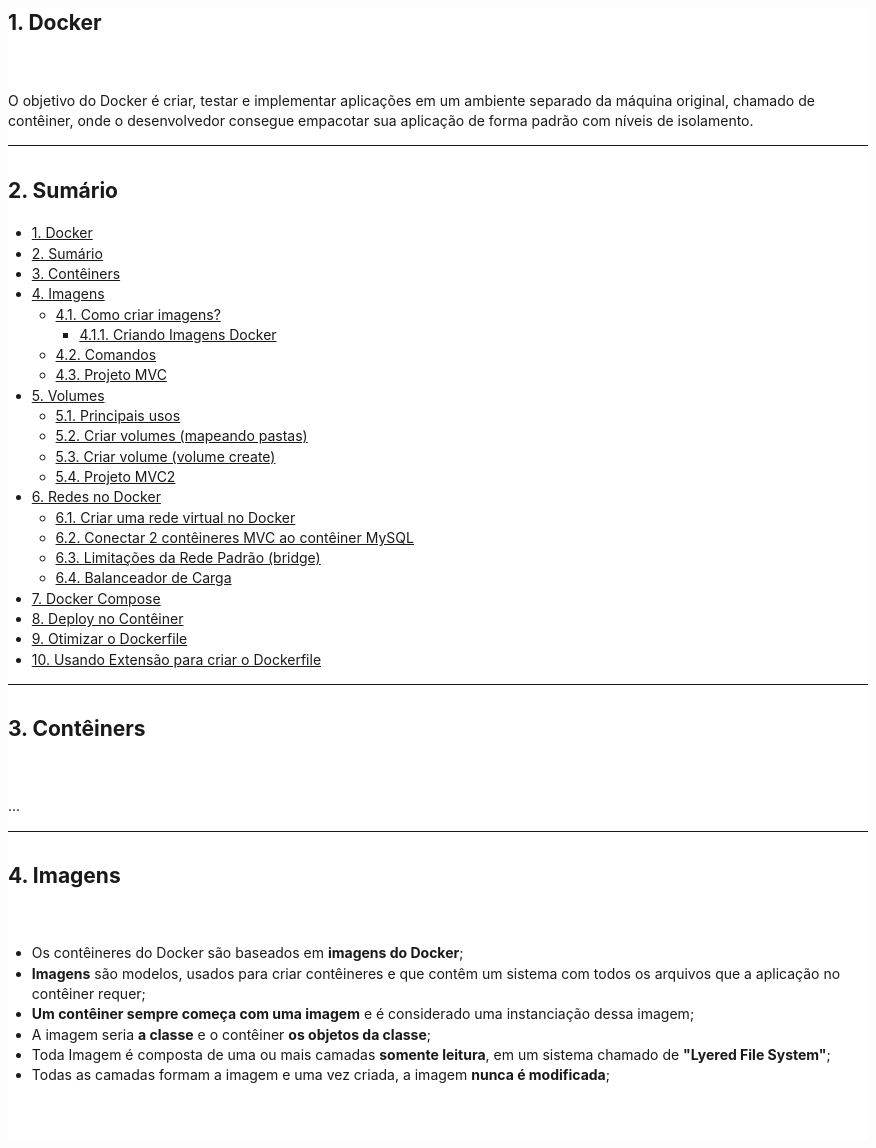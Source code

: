 ## 1. Docker
<br>

O objetivo do Docker é criar, testar e implementar aplicações em um ambiente separado da máquina original, chamado de contêiner, onde o desenvolvedor consegue empacotar sua aplicação de forma padrão com níveis de isolamento.

----
## 2. Sumário

- [1. Docker](#1-docker)
- [2. Sumário](#2-sumário)
- [3. Contêiners](#3-contêiners)
- [4. Imagens](#4-imagens)
  - [4.1. Como criar imagens?](#41-como-criar-imagens)
    - [4.1.1. Criando Imagens Docker](#411-criando-imagens-docker)
  - [4.2. Comandos](#42-comandos)
  - [4.3. Projeto MVC](#43-projeto-mvc)
- [5. Volumes](#5-volumes)
  - [5.1. Principais usos](#51-principais-usos)
  - [5.2. Criar volumes (mapeando pastas)](#52-criar-volumes-mapeando-pastas)
  - [5.3. Criar volume (volume create)](#53-criar-volume-volume-create)
  - [5.4. Projeto MVC2](#54-projeto-mvc2)
- [6. Redes no Docker](#6-redes-no-docker)
  - [6.1. Criar uma rede virtual no Docker](#61-criar-uma-rede-virtual-no-docker)
  - [6.2. Conectar 2 contêineres MVC ao contêiner MySQL](#62-conectar-2-contêineres-mvc-ao-contêiner-mysql)
  - [6.3. Limitações da Rede Padrão (bridge)](#63-limitações-da-rede-padrão-bridge)
  - [6.4. Balanceador de Carga](#64-balanceador-de-carga)
- [7. Docker Compose](#7-docker-compose)
- [8. Deploy no Contêiner](#8-deploy-no-contêiner)
- [9. Otimizar o Dockerfile](#9-otimizar-o-dockerfile)
- [10. Usando Extensão para criar o Dockerfile](#10-usando-extensão-para-criar-o-dockerfile)
  
----

## 3. Contêiners
<br>



...

----

## 4. Imagens 
<br>

- Os contêineres do Docker são baseados em **imagens do Docker**;
- **Imagens** são modelos, usados para criar contêineres e que contêm um sistema com todos os arquivos que a aplicação no contêiner requer;
- **Um contêiner sempre começa com uma imagem** e é considerado uma instanciação dessa imagem;
- A imagem seria **a classe** e o contêiner **os objetos da classe**;
- Toda Imagem é composta de uma ou mais camadas **somente leitura**, em um sistema chamado de **"Lyered File System"**;
- Todas as camadas formam a imagem e uma vez criada, a imagem **nunca é modificada**;
<br>
<br>
<center>
